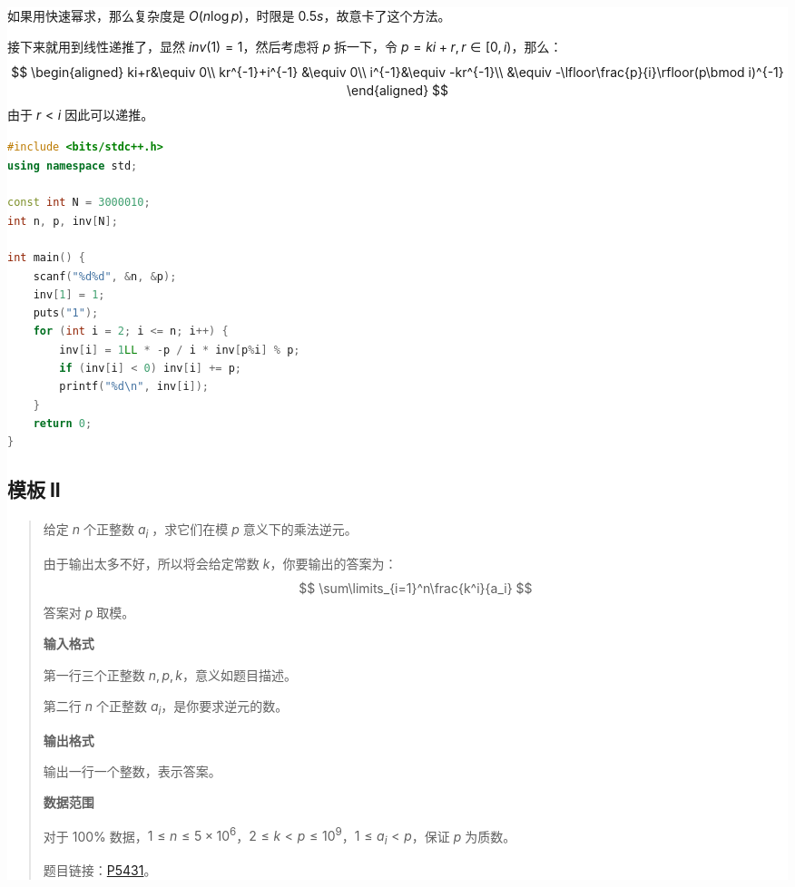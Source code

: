 如果用快速幂求，那么复杂度是 $O(n\log p)$，时限是 $0.5s$，故意卡了这个方法。

接下来就用到线性递推了，显然 $inv(1)=1$，然后考虑将 $p$ 拆一下，令 $p=ki+r,r\in[0,i)$，那么：
$$
\begin{aligned}
ki+r&\equiv 0\\
kr^{-1}+i^{-1} &\equiv 0\\
i^{-1}&\equiv -kr^{-1}\\
&\equiv -\lfloor\frac{p}{i}\rfloor(p\bmod  i)^{-1}
\end{aligned}
$$
由于 $r<i$ 因此可以递推。

```cpp 
#include <bits/stdc++.h>
using namespace std;

const int N = 3000010;
int n, p, inv[N];

int main() {
    scanf("%d%d", &n, &p);
    inv[1] = 1;
    puts("1");
    for (int i = 2; i <= n; i++) {
        inv[i] = 1LL * -p / i * inv[p%i] % p;
        if (inv[i] < 0) inv[i] += p;
        printf("%d\n", inv[i]);
    }
    return 0;
}
```

## 模板 II

> 给定 $n$ 个正整数 $a_i$ ，求它们在模 $p$ 意义下的乘法逆元。
>
> 由于输出太多不好，所以将会给定常数 $k$，你要输出的答案为：  
> $$
> \sum\limits_{i=1}^n\frac{k^i}{a_i}
> $$
> 答案对 $p$ 取模。
>
> **输入格式**
>
> 第一行三个正整数 $n,p,k$，意义如题目描述。  
>
> 第二行 $n$ 个正整数 $a_i$，是你要求逆元的数。
>
> **输出格式**
>
> 输出一行一个整数，表示答案。
>
> **数据范围**
>
> 对于 $100\%$ 数据，$1\le n \le 5\times 10^6$，$2\le k < p \le 10^9$，$1\le a_i < p$，保证 $p$ 为质数。
>
> 题目链接：[P5431](https://www.luogu.com.cn/problem/P5431)。
